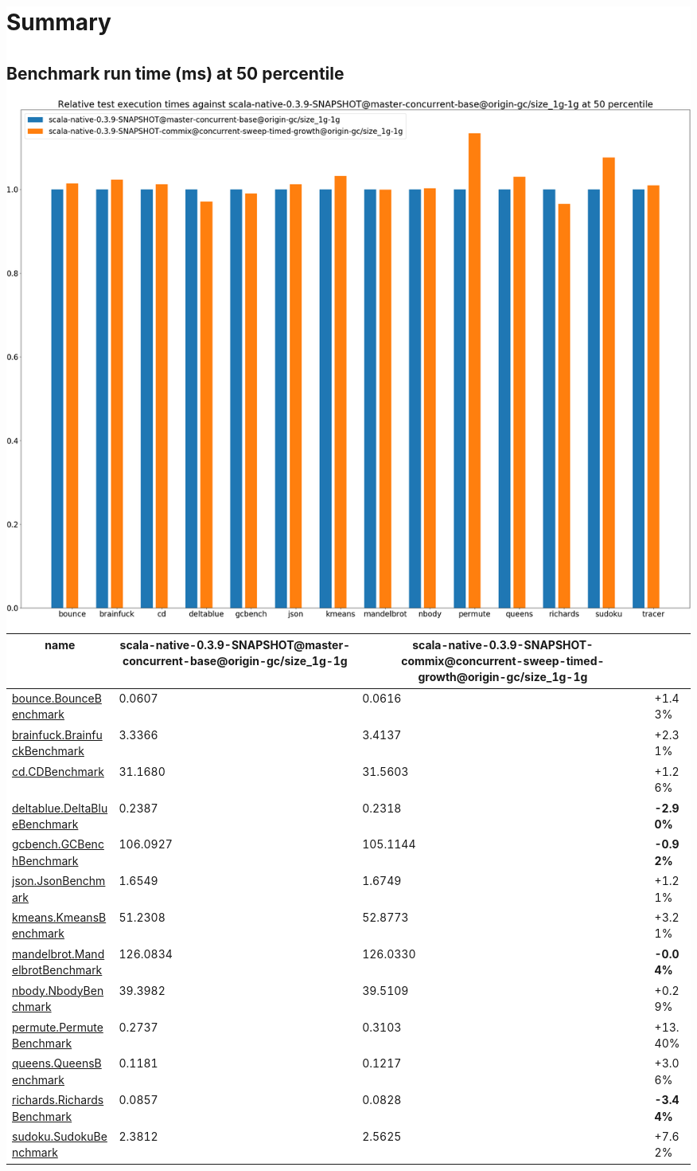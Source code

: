 # Summary
## Benchmark run time (ms) at 50 percentile 
![Chart](relative_percentile_50.png)

|name | scala-native-0.3.9-SNAPSHOT@master-concurrent-base@origin-gc/size_1g-1g | scala-native-0.3.9-SNAPSHOT-commix@concurrent-sweep-timed-growth@origin-gc/size_1g-1g | |
| -- | -- | -- | -- |
|[bounce.BounceBenchmark](#bouncebouncebenchmark)|0.0607|0.0616|+1.43%|
|[brainfuck.BrainfuckBenchmark](#brainfuckbrainfuckbenchmark)|3.3366|3.4137|+2.31%|
|[cd.CDBenchmark](#cdcdbenchmark)|31.1680|31.5603|+1.26%|
|[deltablue.DeltaBlueBenchmark](#deltabluedeltabluebenchmark)|0.2387|0.2318|__-2.90%__|
|[gcbench.GCBenchBenchmark](#gcbenchgcbenchbenchmark)|106.0927|105.1144|__-0.92%__|
|[json.JsonBenchmark](#jsonjsonbenchmark)|1.6549|1.6749|+1.21%|
|[kmeans.KmeansBenchmark](#kmeanskmeansbenchmark)|51.2308|52.8773|+3.21%|
|[mandelbrot.MandelbrotBenchmark](#mandelbrotmandelbrotbenchmark)|126.0834|126.0330|__-0.04%__|
|[nbody.NbodyBenchmark](#nbodynbodybenchmark)|39.3982|39.5109|+0.29%|
|[permute.PermuteBenchmark](#permutepermutebenchmark)|0.2737|0.3103|+13.40%|
|[queens.QueensBenchmark](#queensqueensbenchmark)|0.1181|0.1217|+3.06%|
|[richards.RichardsBenchmark](#richardsrichardsbenchmark)|0.0857|0.0828|__-3.44%__|
|[sudoku.SudokuBenchmark](#sudokusudokubenchmark)|2.3812|2.5625|+7.62%|